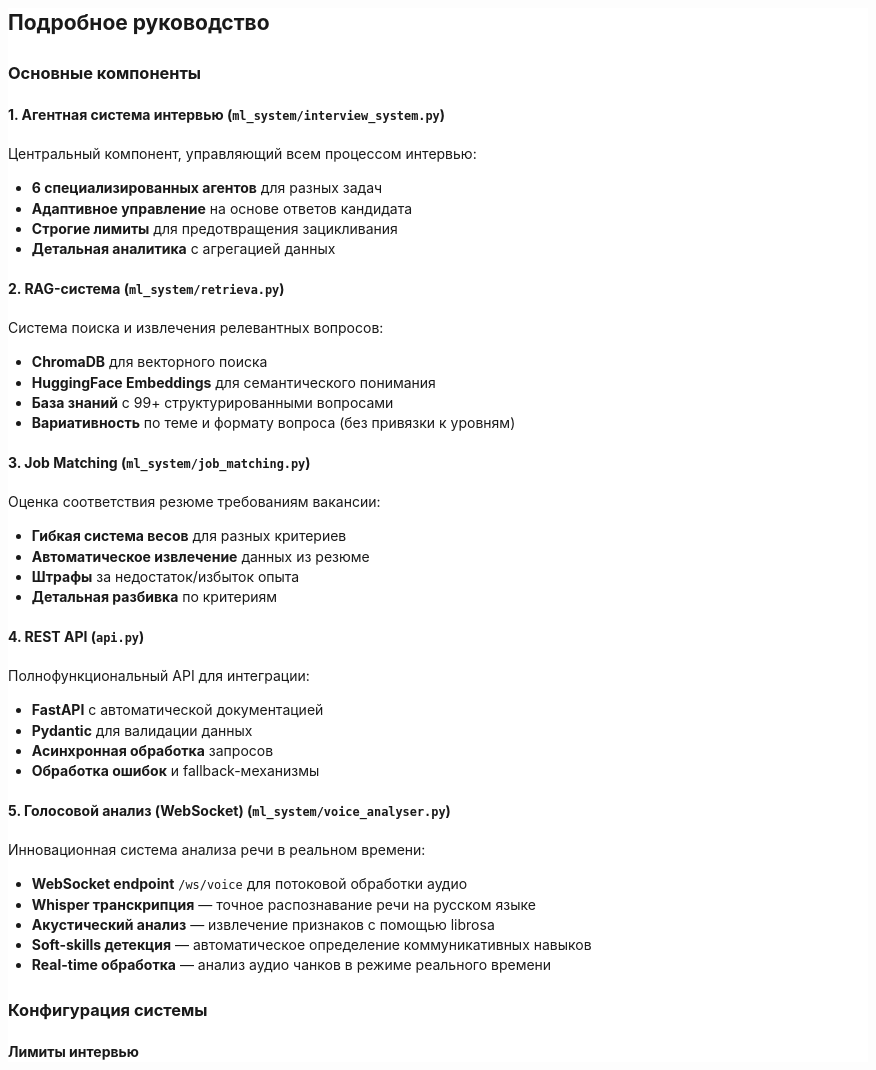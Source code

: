 ## Подробное руководство

### Основные компоненты

#### 1. **Агентная система интервью** (`ml_system/interview_system.py`)

Центральный компонент, управляющий всем процессом интервью:

- **6 специализированных агентов** для разных задач
- **Адаптивное управление** на основе ответов кандидата
- **Строгие лимиты** для предотвращения зацикливания
- **Детальная аналитика** с агрегацией данных

#### 2. **RAG-система** (`ml_system/retrieva.py`)

Система поиска и извлечения релевантных вопросов:

- **ChromaDB** для векторного поиска
- **HuggingFace Embeddings** для семантического понимания
- **База знаний** с 99+ структурированными вопросами
- **Вариативность** по теме и формату вопроса (без привязки к уровням)

#### 3. **Job Matching** (`ml_system/job_matching.py`)

Оценка соответствия резюме требованиям вакансии:

- **Гибкая система весов** для разных критериев
- **Автоматическое извлечение** данных из резюме
- **Штрафы** за недостаток/избыток опыта
- **Детальная разбивка** по критериям

#### 4. **REST API** (`api.py`)

Полнофункциональный API для интеграции:

- **FastAPI** с автоматической документацией
- **Pydantic** для валидации данных
- **Асинхронная обработка** запросов
- **Обработка ошибок** и fallback-механизмы

#### 5. **Голосовой анализ (WebSocket)** (`ml_system/voice_analyser.py`)

Инновационная система анализа речи в реальном времени:

- **WebSocket endpoint** `/ws/voice` для потоковой обработки аудио
- **Whisper транскрипция** — точное распознавание речи на русском языке
- **Акустический анализ** — извлечение признаков с помощью librosa
- **Soft-skills детекция** — автоматическое определение коммуникативных навыков
- **Real-time обработка** — анализ аудио чанков в режиме реального времени

### Конфигурация системы

#### Лимиты интервью
